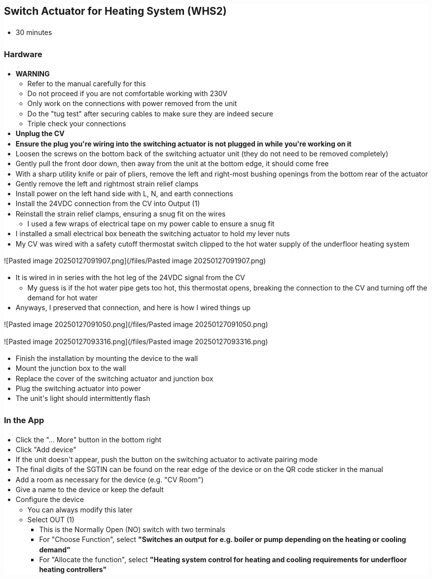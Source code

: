 ## Switch Actuator for Heating System (WHS2)

- 30 minutes

### Hardware

- **WARNING**
  - Refer to the manual carefully for this
  - Do not proceed if you are not comfortable working with 230V
  - Only work on the connections with power removed from the unit
  - Do the "tug test" after securing cables to make sure they are indeed secure
  - Triple check your connections
- **Unplug the CV**
- **Ensure the plug you're wiring into the switching actuator is not plugged in while you're working on it**
- Loosen the screws on the bottom back of the switching actuator unit (they do not need to be removed completely)
- Gently pull the front door down, then away from the unit at the bottom edge, it should come free
- With a sharp utility knife or pair of pliers, remove the left and right-most bushing openings from the bottom rear of the actuator
- Gently remove the left and rightmost strain relief clamps
- Install power on the left hand side with L, N, and earth connections
- Install the 24VDC connection from the CV into Output (1)
- Reinstall the strain relief clamps, ensuring a snug fit on the wires
  - I used a few wraps of electrical tape on my power cable to ensure a snug fit
- I installed a small electrical box beneath the switching actuator to hold my lever nuts
- My CV was wired with a safety cutoff thermostat switch clipped to the hot water supply of the underfloor heating system

![Pasted image 20250127091907.png](/files/Pasted image 20250127091907.png)

- It is wired in in series with the hot leg of the 24VDC signal from the CV
  - My guess is if the hot water pipe gets too hot, this thermostat opens, breaking the connection to the CV and turning off the demand for hot water
- Anyways, I preserved that connection, and here is how I wired things up

![Pasted image 20250127091050.png](/files/Pasted image 20250127091050.png)

![Pasted image 20250127093316.png](/files/Pasted image 20250127093316.png)

- Finish the installation by mounting the device to the wall
- Mount the junction box to the wall
- Replace the cover of the switching actuator and junction box
- Plug the switching actuator into power
- The unit's light should intermittently flash

### In the App

- Click the "... More" button in the bottom right
- Click "Add device"
- If the unit doesn't appear, push the button on the switching actuator to activate pairing mode
- The final digits of the SGTIN can be found on the rear edge of the device or on the QR code sticker in the manual
- Add a room as necessary for the device (e.g. "CV Room")
- Give a name to the device or keep the default
- Configure the device
  - You can always modify this later
  - Select OUT (1)
    - This is the Normally Open (NO) switch with two terminals
    - For "Choose Function", select **"Switches an output for e.g. boiler or pump depending on the heating or cooling demand"**
    - For "Allocate the function", select **"Heating system control for heating and cooling requirements for underfloor heating controllers"**